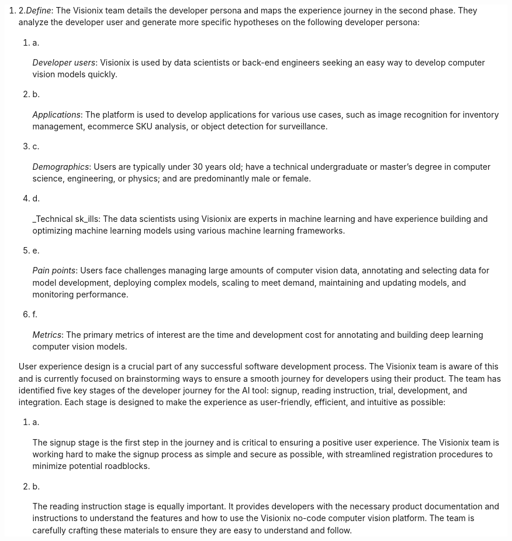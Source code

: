 1.  2._Define_: The Visionix team details the developer persona and maps the experience journey in the second phase. They analyze the developer user and generate more specific hypotheses on the following developer persona:

    1.  a.

        _Developer users_: Visionix is used by data scientists or back-end engineers seeking an easy way to develop computer vision models quickly.

        &#x20;
    2.  b.

        _Applications_: The platform is used to develop applications for various use cases, such as image recognition for inventory management, ecommerce SKU analysis, or object detection for surveillance.

        &#x20;
    3.  c.

        _Demographics_: Users are typically under 30 years old; have a technical undergraduate or master’s degree in computer science, engineering, or physics; and are predominantly male or female.

        &#x20;
    4.  d.

        _Technical sk_ills: The data scientists using Visionix are experts in machine learning and have experience building and optimizing machine learning models using various machine learning frameworks.

        &#x20;
    5.  e.

        _Pain points_: Users face challenges managing large amounts of computer vision data, annotating and selecting data for model development, deploying complex models, scaling to meet demand, maintaining and updating models, and monitoring performance.

        &#x20;
    6.  f.

        _Metrics_: The primary metrics of interest are the time and development cost for annotating and building deep learning computer vision models.

        &#x20;

    User experience design is a crucial part of any successful software development process. The Visionix team is aware of this and is currently focused on brainstorming ways to ensure a smooth journey for developers using their product. The team has identified five key stages of the developer journey for the AI tool: signup, reading instruction, trial, development, and integration. Each stage is designed to make the experience as user-friendly, efficient, and intuitive as possible:

    1.  a.

        The signup stage is the first step in the journey and is critical to ensuring a positive user experience. The Visionix team is working hard to make the signup process as simple and secure as possible, with streamlined registration procedures to minimize potential roadblocks.

        &#x20;
    2.  b.

        The reading instruction stage is equally important. It provides developers with the necessary product documentation and instructions to understand the features and how to use the Visionix no-code computer vision platform. The team is carefully crafting these materials to ensure they are easy to understand and follow.
